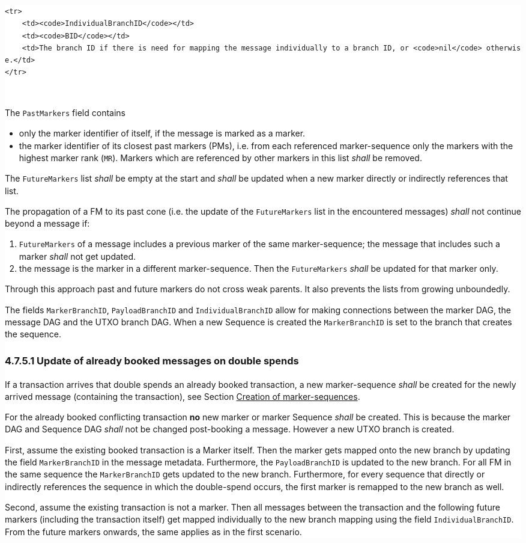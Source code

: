     <tr>
        <td><code>IndividualBranchID</code></td>
        <td><code>BID</code></td>
        <td>The branch ID if there is need for mapping the message individually to a branch ID, or <code>nil</code> otherwise.</td>     
    </tr>
    
</table>
<br>

The `PastMarkers` field contains 
* only the marker identifier of itself, if the message is marked as a marker.
* the marker identifier of its closest past markers (PMs), i.e. from each referenced marker-sequence only the markers with the highest marker rank (`MR`). Markers which are referenced by other markers in this list *shall* be removed.

The `FutureMarkers` list *shall* be empty at the start and *shall* be updated when a new marker directly or indirectly references that list. 

The propagation of a FM to its past cone (i.e. the update of the `FutureMarkers` list in the encountered messages) *shall* not continue beyond a message if:

1. `FutureMarkers` of a message includes a previous marker of the same marker-sequence; the message that includes such a marker *shall* not get updated.
2. the message is the marker in a different marker-sequence. Then the `FutureMarkers` *shall* be updated for that marker only.

Through this approach past and future markers do not cross weak parents. It also prevents the lists from growing unboundedly.

The fields `MarkerBranchID`, `PayloadBranchID` and `IndividualBranchID` allow for making connections between the marker DAG, the message DAG and the UTXO branch DAG. When a new Sequence is created the `MarkerBranchID` is set to the branch that creates the sequence.

### 4.7.5.1 Update of already booked messages on double spends

If a transaction arrives that double spends an already booked transaction, a new marker-sequence *shall* be created for the newly arrived message (containing the transaction), see Section [Creation of marker-sequences](#%204.7.4.2%20Creation%20of%20Marker-sequences).

For the already booked conflicting transaction **no** new marker or marker Sequence *shall* be created. This is because the marker DAG and Sequence DAG *shall* not be changed post-booking a message. However a new UTXO branch is created.

First, assume the existing booked transaction is a Marker itself. Then the marker gets mapped onto the new branch by updating the field `MarkerBranchID` in the message metadata. Furthermore, the `PayloadBranchID` is updated to the new branch. For all FM in the same sequence the `MarkerBranchID` gets updated to the new branch. Furthermore, for every sequence that directly or indirectly references the sequence in which the double-spend occurs, the first marker is remapped to the new branch as well.

Second, assume the existing transaction is not a marker. Then all messages between the transaction and the following future markers (including the transaction itself) get mapped individually to the new branch mapping using the field `IndividualBranchID`. From the future markers onwards, the same applies as in the first scenario. 
